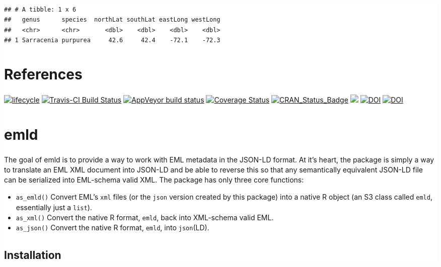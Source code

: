     ## # A tibble: 1 x 6
    ##   genus      species  northLat southLat eastLong westLong
    ##   <chr>      <chr>       <dbl>    <dbl>    <dbl>    <dbl>
    ## 1 Sarracenia purpurea     42.6     42.4    -72.1    -72.3

# References

[![lifecycle](https://img.shields.io/badge/lifecycle-maturing-blue.svg)](https://www.tidyverse.org/lifecycle/#maturing)
[![Travis-CI Build
Status](https://travis-ci.org/ropensci/emld.svg?branch=master)](https://travis-ci.org/ropensci/emld)
[![AppVeyor build
status](https://ci.appveyor.com/api/projects/status/github/cboettig/emld?branch=master&svg=true)](https://ci.appveyor.com/project/cboettig/emld)
[![Coverage
Status](https://img.shields.io/codecov/c/github/ropensci/emld/master.svg)](https://codecov.io/github/ropensci/emld?branch=master)
[![CRAN\_Status\_Badge](http://www.r-pkg.org/badges/version/emld)](https://cran.r-project.org/package=emld)
[![](https://badges.ropensci.org/269_status.svg)](https://github.com/ropensci/software-review/issues/269)
[![DOI](https://zenodo.org/badge/108223439.svg)](https://zenodo.org/badge/latestdoi/108223439)
[![DOI](http://joss.theoj.org/papers/10.21105/joss.01276/status.svg)](https://doi.org/10.21105/joss.01276)



# emld

The goal of emld is to provide a way to work with EML metadata in the
JSON-LD format. At it’s heart, the package is simply a way to translate
an EML XML document into JSON-LD and be able to reverse this so that any
semantically equivalent JSON-LD file can be serialized into EML-schema
valid XML. The package has only three core functions:

  - `as_emld()` Convert EML’s `xml` files (or the `json` version created
    by this package) into a native R object (an S3 class called `emld`,
    essentially just a `list`).
  - `as_xml()` Convert the native R format, `emld`, back into XML-schema
    valid EML.
  - `as_json()` Convert the native R format, `emld`, into `json`(LD).

## Installation
